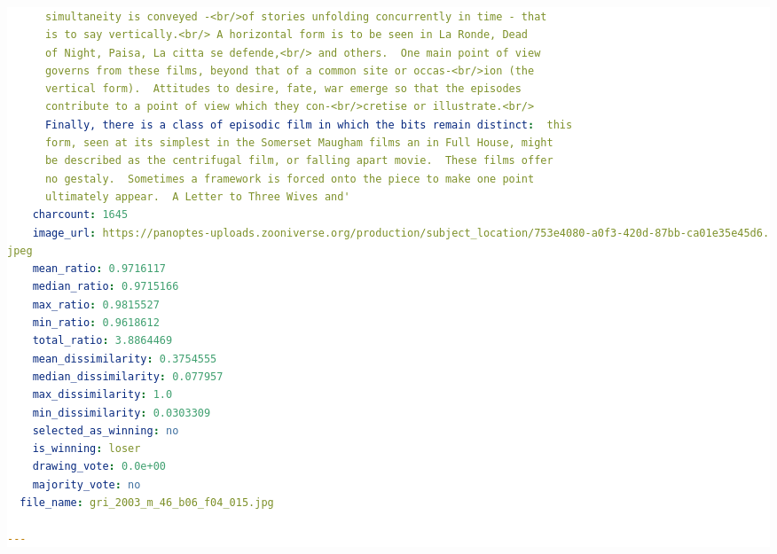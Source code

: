 ```yaml
      simultaneity is conveyed -<br/>of stories unfolding concurrently in time - that
      is to say vertically.<br/> A horizontal form is to be seen in La Ronde, Dead
      of Night, Paisa, La citta se defende,<br/> and others.  One main point of view
      governs from these films, beyond that of a common site or occas-<br/>ion (the
      vertical form).  Attitudes to desire, fate, war emerge so that the episodes
      contribute to a point of view which they con-<br/>cretise or illustrate.<br/>
      Finally, there is a class of episodic film in which the bits remain distinct:  this
      form, seen at its simplest in the Somerset Maugham films an in Full House, might
      be described as the centrifugal film, or falling apart movie.  These films offer
      no gestaly.  Sometimes a framework is forced onto the piece to make one point
      ultimately appear.  A Letter to Three Wives and'
    charcount: 1645
    image_url: https://panoptes-uploads.zooniverse.org/production/subject_location/753e4080-a0f3-420d-87bb-ca01e35e45d6.jpeg
    mean_ratio: 0.9716117
    median_ratio: 0.9715166
    max_ratio: 0.9815527
    min_ratio: 0.9618612
    total_ratio: 3.8864469
    mean_dissimilarity: 0.3754555
    median_dissimilarity: 0.077957
    max_dissimilarity: 1.0
    min_dissimilarity: 0.0303309
    selected_as_winning: no
    is_winning: loser
    drawing_vote: 0.0e+00
    majority_vote: no
  file_name: gri_2003_m_46_b06_f04_015.jpg

---
```

